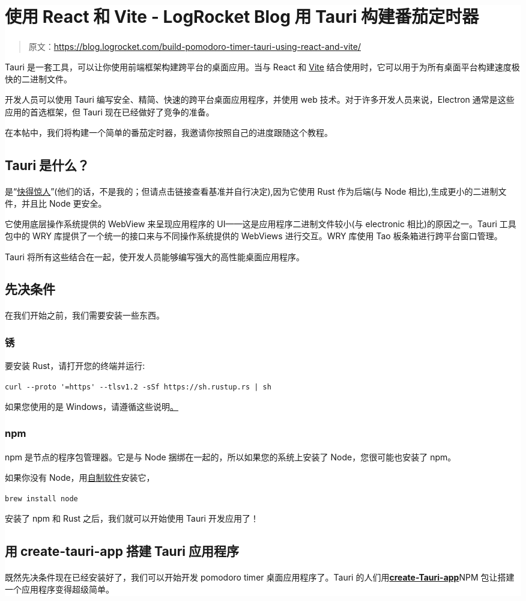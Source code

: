 # 使用 React 和 Vite - LogRocket Blog 用 Tauri 构建番茄定时器

> 原文：<https://blog.logrocket.com/build-pomodoro-timer-tauri-using-react-and-vite/>

Tauri 是一套工具，可以让你使用前端框架构建跨平台的桌面应用。当与 React 和 [Vite](https://blog.logrocket.com/vite-3-vs-create-react-app-comparison-migration-guide/) 结合使用时，它可以用于为所有桌面平台构建速度极快的二进制文件。

开发人员可以使用 Tauri 编写安全、精简、快速的跨平台桌面应用程序，并使用 web 技术。对于许多开发人员来说，Electron 通常是这些应用的首选框架，但 Tauri 现在已经做好了竞争的准备。

在本帖中，我们将构建一个简单的番茄定时器，我邀请你按照自己的进度跟随这个教程。

## Tauri 是什么？

是“[快得惊人](https://tauri.app/about/benchmarks/)”(他们的话，不是我的；但请点击链接查看基准并自行决定),因为它使用 Rust 作为后端(与 Node 相比),生成更小的二进制文件，并且比 Node 更安全。

它使用底层操作系统提供的 WebView 来呈现应用程序的 UI——这是应用程序二进制文件较小(与 electronic 相比)的原因之一。Tauri 工具包中的 WRY 库提供了一个统一的接口来与不同操作系统提供的 WebViews 进行交互。WRY 库使用 Tao 板条箱进行跨平台窗口管理。

Tauri 将所有这些结合在一起，使开发人员能够编写强大的高性能桌面应用程序。

## 先决条件

在我们开始之前，我们需要安装一些东西。

### 锈

要安装 Rust，请打开您的终端并运行:

```
curl --proto '=https' --tlsv1.2 -sSf https://sh.rustup.rs | sh

```

如果您使用的是 Windows，请遵循这些说明[。](https://forge.rust-lang.org/infra/other-installation-methods.html)

### npm

npm 是节点的程序包管理器。它是与 Node 捆绑在一起的，所以如果您的系统上安装了 Node，您很可能也安装了 npm。

如果你没有 Node，用[自制软件](https://brew.sh/)安装它，

```
brew install node

```

安装了 npm 和 Rust 之后，我们就可以开始使用 Tauri 开发应用了！

## 用 create-tauri-app 搭建 Tauri 应用程序

既然先决条件现在已经安装好了，我们可以开始开发 pomodoro timer 桌面应用程序了。Tauri 的人们用[**create-Tauri-app**](https://www.npmjs.com/package/create-tauri-app)NPM 包让搭建一个应用程序变得超级简单。
